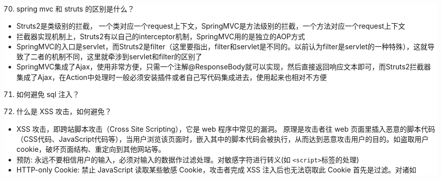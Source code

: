 70. spring mvc 和 struts 的区别是什么？
- Struts2是类级别的拦截， 一个类对应一个request上下文，SpringMVC是方法级别的拦截，一个方法对应一个request上下文
- 拦截器实现机制上，Struts2有以自己的interceptor机制，SpringMVC用的是独立的AOP方式
- SpringMVC的入口是servlet，而Struts2是filter（这里要指出，filter和servlet是不同的。以前认为filter是servlet的一种特殊），这就导致了二者的机制不同，这里就牵涉到servlet和filter的区别了
- SpringMVC集成了Ajax，使用非常方便，只需一个注解@ResponseBody就可以实现，然后直接返回响应文本即可，而Struts2拦截器集成了Ajax，在Action中处理时一般必须安装插件或者自己写代码集成进去，使用起来也相对不方便

71. 如何避免 sql 注入？

72. 什么是 XSS 攻击，如何避免？
- XSS 攻击，即跨站脚本攻击（Cross Site Scripting），它是 web 程序中常见的漏洞。 原理是攻击者往 web 页面里插入恶意的脚本代码（CSS代码、JavaScript代码等），当用户浏览该页面时，嵌入其中的脚本代码会被执行，从而达到恶意攻击用户的目的。如盗取用户cookie，破坏页面结构、重定向到其他网站等。
- 预防: 永远不要相信用户的输入，必须对输入的数据作过滤处理。对敏感字符进行转义(如 `<script>`标签的处理)
- HTTP-only Cookie: 禁止 JavaScript 读取某些敏感 Cookie，攻击者完成 XSS 注入后也无法窃取此 Cookie
首先是过滤。对诸如<script>、<img>、<a>等标签进行过滤。
其次是编码。像一些常见的符号，如<>在输入的时候要对其进行转换编码，这样做浏览器是不会对该标签进行解释执行的，同时也不影响显示效果。
最后是限制。通过以上的案例我们不难发现xss攻击要能达成往往需要较长的字符串，因此对于一些可以预期的输入可以通过限制长度强制截断来进行防御。


73. 什么是 CSRF 攻击，如何避免？
- CSRF（Cross-site request forgery）跨站请求伪造：攻击者诱导受害者进入第三方网站，在第三方网站中，向被攻击网站发送跨站请求。利用受害者在被攻击网站已经获取的注册凭证，绕过后台的用户验证，达到冒充用户对被攻击的网站执行某项操作的目的。

- Token是一个比较有效的CSRF防护方法，只要页面没有XSS漏洞泄露Token，那么接口的CSRF攻击就无法成功。
- 验证码和密码其实也可以起到CSRF Token的作用哦，而且更安全。


## 七. 异常

74. throw 和 throws 的区别？
- 区别一
throw 是语句抛出一个异常；throws 是方法抛出一个异常；

  throw语法：throw <异常对象>

  在方法声明中，添加throws子句表示该方法将抛出异常。

  throws语法：[<修饰符>]<返回值类型><方法名>（[<参数列表>]）[throws<异常类>]

  其中：异常类可以声明多个，用逗号分割。

- 区别二：

  throws可以单独使用，但throw不能；

- 区别三：

  throw要么和try-catch-finally语句配套使用，要么与throws配套使用。但throws可以单独使 用，然后再由处理异常的方法捕获。

```java

void doSomething() throws Exception1, Exception3 {
  try {
    // statement
  } catch(Exception1 e) {
    throw e;
  } catch(Exception2 e) {
    System.out.println("出错了");
  }
  
  if (a != b){
    throw new Exception3("自定义异常");
  }
}
```
